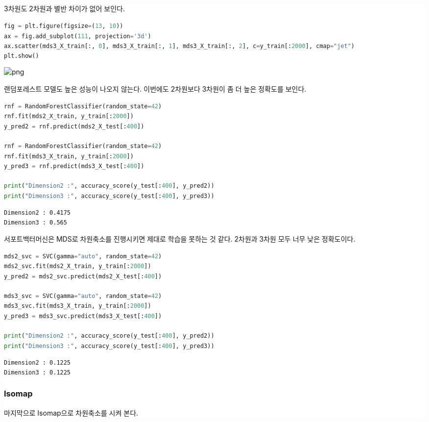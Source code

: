 3차원도 2차원과 별반 차이가 없어 보인다.


```python
fig = plt.figure(figsize=(13, 10))
ax = fig.add_subplot(111, projection='3d')
ax.scatter(mds3_X_train[:, 0], mds3_X_train[:, 1], mds3_X_train[:, 2], c=y_train[:2000], cmap="jet")
plt.show()
```


![png](output_68_0.png)


랜덤포레스트 모델도 높은 성능이 나오지 않는다. 이번에도 2차원보다 3차원이 좀 더 높은 정확도를 보인다.


```python
rnf = RandomForestClassifier(random_state=42)
rnf.fit(mds2_X_train, y_train[:2000])
y_pred2 = rnf.predict(mds2_X_test[:400])

rnf = RandomForestClassifier(random_state=42)
rnf.fit(mds3_X_train, y_train[:2000])
y_pred3 = rnf.predict(mds3_X_test[:400])

print("Dimension2 :", accuracy_score(y_test[:400], y_pred2))
print("Dimension3 :", accuracy_score(y_test[:400], y_pred3))
```

    Dimension2 : 0.4175
    Dimension3 : 0.565
    

서포트백터머신은 MDS로 차원축소를 진행시키면 제대로 학습을 못하는 것 같다. 2차원과 3차원 모두 너무 낮은 정확도이다.


```python
mds2_svc = SVC(gamma="auto", random_state=42)
mds2_svc.fit(mds2_X_train, y_train[:2000])
y_pred2 = mds2_svc.predict(mds2_X_test[:400])

mds3_svc = SVC(gamma="auto", random_state=42)
mds3_svc.fit(mds3_X_train, y_train[:2000])
y_pred3 = mds3_svc.predict(mds3_X_test[:400])

print("Dimension2 :", accuracy_score(y_test[:400], y_pred2))
print("Dimension3 :", accuracy_score(y_test[:400], y_pred3))
```

    Dimension2 : 0.1225
    Dimension3 : 0.1225
    

### Isomap

마지막으로 Isomap으로 차원축소를 시켜 본다.
